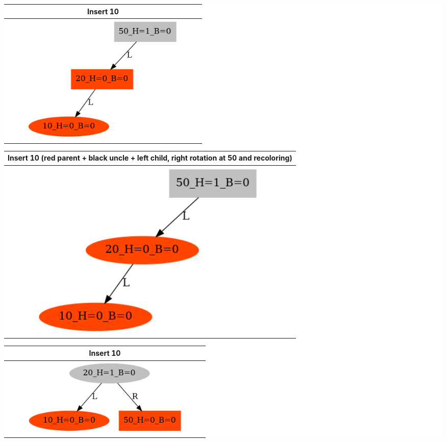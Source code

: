 
| Insert 10 |
|:-------------:|
| <img src="images/RBTree1Insert_0005.png" width="80%" height="80%"> |



| Insert 10 (red parent + black uncle + left child, right rotation at 50 and recoloring) |
|:-------------:|
| <img src="images/RBTree1Insert_0007.png" width="80%" height="80%"> |

| Insert 10 | 
|:-------------:|
|  <img src="images/RBTree1Insert_0008.png" width="80%" height="80%"> |
